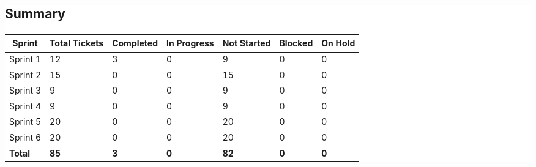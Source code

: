 ## Summary

| Sprint | Total Tickets | Completed | In Progress | Not Started | Blocked | On Hold |
|--------|---------------|-----------|-------------|-------------|---------|---------|
| Sprint 1 | 12 | 3 | 0 | 9 | 0 | 0 |
| Sprint 2 | 15 | 0 | 0 | 15 | 0 | 0 |
| Sprint 3 | 9 | 0 | 0 | 9 | 0 | 0 |
| Sprint 4 | 9 | 0 | 0 | 9 | 0 | 0 |
| Sprint 5 | 20 | 0 | 0 | 20 | 0 | 0 |
| Sprint 6 | 20 | 0 | 0 | 20 | 0 | 0 |
| **Total** | **85** | **3** | **0** | **82** | **0** | **0** | 